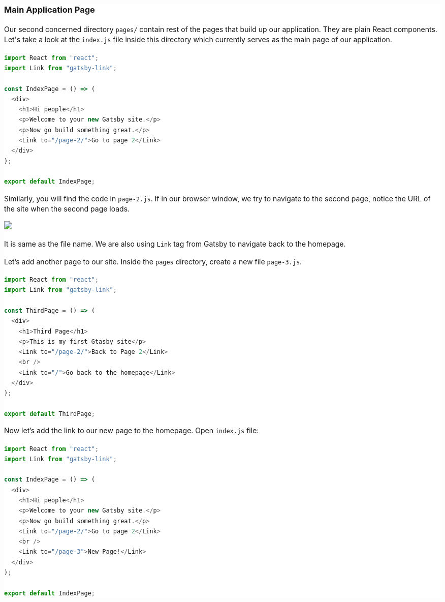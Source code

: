 ### Main Application Page

Our second concerned directory `pages/` contain rest of the pages that build up our application. They are plain React components. Let's take a look at the `index.js` file inside this directory which currently serves as the main page of our application.

```js
import React from "react";
import Link from "gatsby-link";

const IndexPage = () => (
  <div>
    <h1>Hi people</h1>
    <p>Welcome to your new Gatsby site.</p>
    <p>Now go build something great.</p>
    <Link to="/page-2/">Go to page 2</Link>
  </div>
);

export default IndexPage;
```

Similarly, you will find the code in `page-2.js`. If in our browser window, we try to navigate to the second page, notice the URL of the site when the second page loads.

<img src='https://cdn-images-1.medium.com/max/800/0*6-NTcYa0m_ZMiJmx.png' />

It is same as the file name. We are also using `Link` tag from Gatsby to navigate back to the homepage.

Let’s add another page to our site. Inside the `pages` directory, create a new file `page-3.js`.

```js
import React from "react";
import Link from "gatsby-link";

const ThirdPage = () => (
  <div>
    <h1>Third Page</h1>
    <p>This is my first Gtasby site</p>
    <Link to="/page-2/">Back to Page 2</Link>
    <br />
    <Link to="/">Go back to the homepage</Link>
  </div>
);

export default ThirdPage;
```

Now let’s add the link to our new page to the homepage. Open `index.js` file:

```js
import React from "react";
import Link from "gatsby-link";

const IndexPage = () => (
  <div>
    <h1>Hi people</h1>
    <p>Welcome to your new Gatsby site.</p>
    <p>Now go build something great.</p>
    <Link to="/page-2/">Go to page 2</Link>
    <br />
    <Link to="/page-3">New Page!</Link>
  </div>
);

export default IndexPage;
```